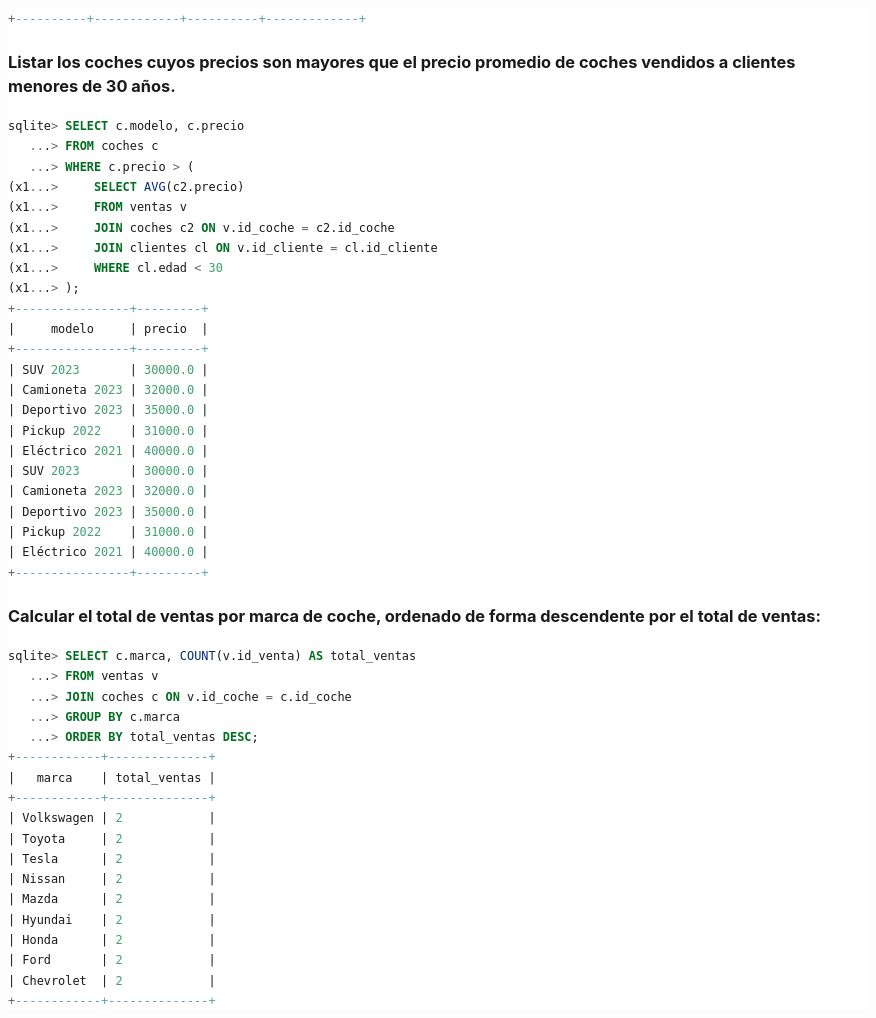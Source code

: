 ```sql
+----------+------------+----------+-------------+
```
### Listar los coches cuyos precios son mayores que el precio promedio de coches vendidos a clientes menores de 30 años.
```sql
sqlite> SELECT c.modelo, c.precio
   ...> FROM coches c
   ...> WHERE c.precio > (
(x1...>     SELECT AVG(c2.precio)
(x1...>     FROM ventas v
(x1...>     JOIN coches c2 ON v.id_coche = c2.id_coche
(x1...>     JOIN clientes cl ON v.id_cliente = cl.id_cliente
(x1...>     WHERE cl.edad < 30
(x1...> );
+----------------+---------+
|     modelo     | precio  |
+----------------+---------+
| SUV 2023       | 30000.0 |
| Camioneta 2023 | 32000.0 |
| Deportivo 2023 | 35000.0 |
| Pickup 2022    | 31000.0 |
| Eléctrico 2021 | 40000.0 |
| SUV 2023       | 30000.0 |
| Camioneta 2023 | 32000.0 |
| Deportivo 2023 | 35000.0 |
| Pickup 2022    | 31000.0 |
| Eléctrico 2021 | 40000.0 |
+----------------+---------+
```
### Calcular el total de ventas por marca de coche, ordenado de forma descendente por el total de ventas:
```sql
sqlite> SELECT c.marca, COUNT(v.id_venta) AS total_ventas
   ...> FROM ventas v
   ...> JOIN coches c ON v.id_coche = c.id_coche
   ...> GROUP BY c.marca
   ...> ORDER BY total_ventas DESC;
+------------+--------------+
|   marca    | total_ventas |
+------------+--------------+
| Volkswagen | 2            |
| Toyota     | 2            |
| Tesla      | 2            |
| Nissan     | 2            |
| Mazda      | 2            |
| Hyundai    | 2            |
| Honda      | 2            |
| Ford       | 2            |
| Chevrolet  | 2            |
+------------+--------------+
```